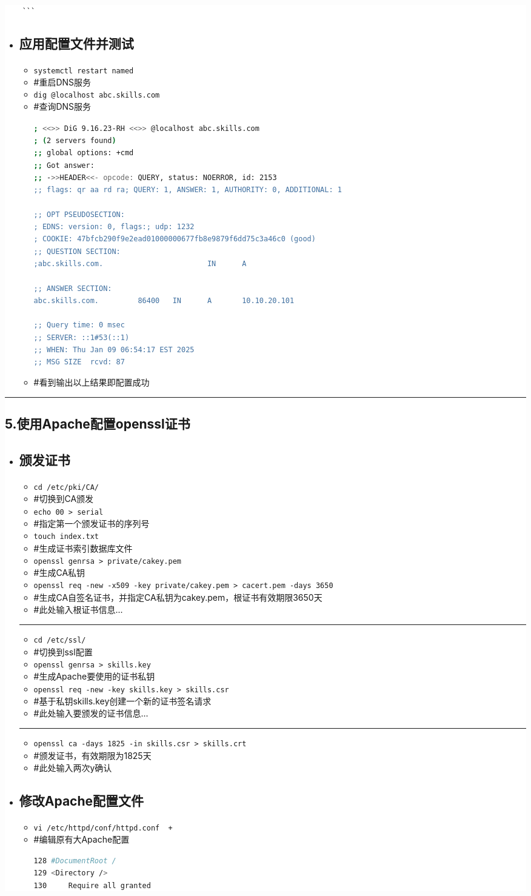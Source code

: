         ```
- ## 应用配置文件并测试
    - `systemctl restart named`
    - #重启DNS服务
    - `dig @localhost abc.skills.com`
    - #查询DNS服务
        ```bash
        ; <<>> DiG 9.16.23-RH <<>> @localhost abc.skills.com
        ; (2 servers found)
        ;; global options: +cmd
        ;; Got answer:
        ;; ->>HEADER<<- opcode: QUERY, status: NOERROR, id: 2153
        ;; flags: qr aa rd ra; QUERY: 1, ANSWER: 1, AUTHORITY: 0, ADDITIONAL: 1

        ;; OPT PSEUDOSECTION:
        ; EDNS: version: 0, flags:; udp: 1232
        ; COOKIE: 47bfcb290f9e2ead01000000677fb8e9879f6dd75c3a46c0 (good)
        ;; QUESTION SECTION:
        ;abc.skills.com.                        IN      A

        ;; ANSWER SECTION:
        abc.skills.com.         86400   IN      A       10.10.20.101

        ;; Query time: 0 msec
        ;; SERVER: ::1#53(::1)
        ;; WHEN: Thu Jan 09 06:54:17 EST 2025
        ;; MSG SIZE  rcvd: 87
        ```
    - #看到输出以上结果即配置成功

---

## 5.使用Apache配置openssl证书
- ## 颁发证书
    - `cd /etc/pki/CA/`     
    - #切换到CA颁发
    - `echo 00 > serial`   
    - #指定第一个颁发证书的序列号
    - `touch index.txt`   
    - #生成证书索引数据库文件
    - `openssl genrsa > private/cakey.pem`    
    - #生成CA私钥
    - `openssl req -new -x509 -key private/cakey.pem > cacert.pem -days 3650`   
    - #生成CA自签名证书，并指定CA私钥为cakey.pem，根证书有效期限3650天
    - #此处输入根证书信息...
    ---
    - `cd /etc/ssl/`
    - #切换到ssl配置
    - `openssl genrsa > skills.key`   
    - #生成Apache要使用的证书私钥
    - `openssl req -new -key skills.key > skills.csr`   
    - #基于私钥skills.key创建一个新的证书签名请求
    - #此处输入要颁发的证书信息...
    ---
    - `openssl ca -days 1825 -in skills.csr > skills.crt`   
    - #颁发证书，有效期限为1825天
    - #此处输入两次y确认
- ## 修改Apache配置文件
    - `vi /etc/httpd/conf/httpd.conf  +`  
    - #编辑原有大Apache配置
        ```bash
        128 #DocumentRoot /
        129 <Directory />
        130     Require all granted